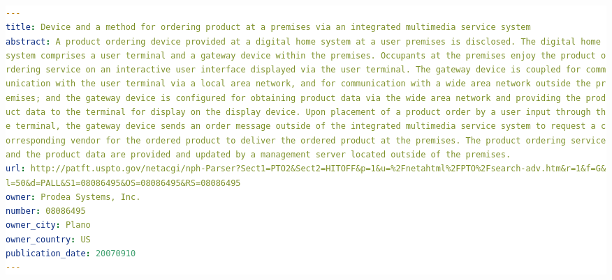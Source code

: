```yaml
---
title: Device and a method for ordering product at a premises via an integrated multimedia service system
abstract: A product ordering device provided at a digital home system at a user premises is disclosed. The digital home system comprises a user terminal and a gateway device within the premises. Occupants at the premises enjoy the product ordering service on an interactive user interface displayed via the user terminal. The gateway device is coupled for communication with the user terminal via a local area network, and for communication with a wide area network outside the premises; and the gateway device is configured for obtaining product data via the wide area network and providing the product data to the terminal for display on the display device. Upon placement of a product order by a user input through the terminal, the gateway device sends an order message outside of the integrated multimedia service system to request a corresponding vendor for the ordered product to deliver the ordered product at the premises. The product ordering service and the product data are provided and updated by a management server located outside of the premises.
url: http://patft.uspto.gov/netacgi/nph-Parser?Sect1=PTO2&Sect2=HITOFF&p=1&u=%2Fnetahtml%2FPTO%2Fsearch-adv.htm&r=1&f=G&l=50&d=PALL&S1=08086495&OS=08086495&RS=08086495
owner: Prodea Systems, Inc.
number: 08086495
owner_city: Plano
owner_country: US
publication_date: 20070910
---
```

